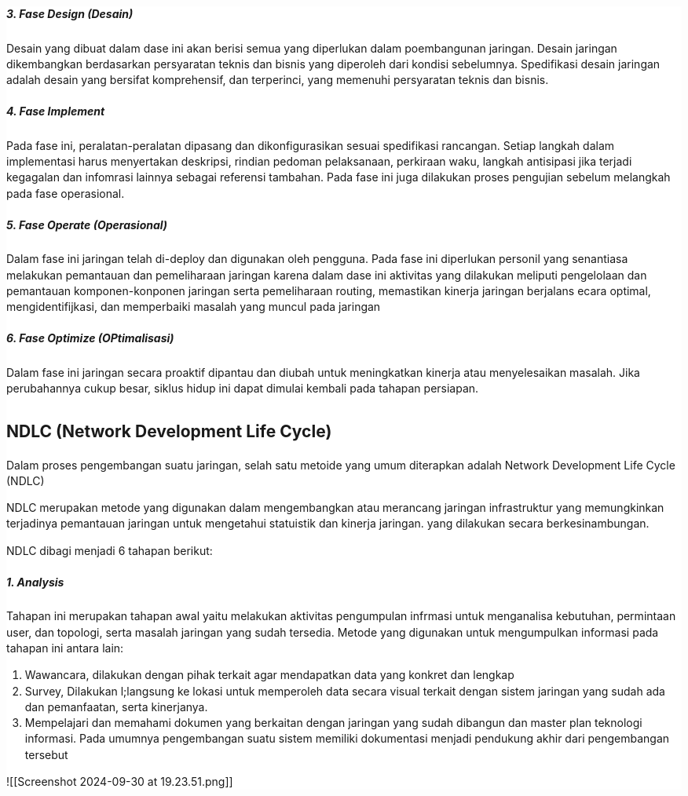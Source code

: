 ##### 3. Fase Design (Desain)

Desain yang dibuat dalam dase ini akan berisi semua yang diperlukan dalam poembangunan jaringan. Desain jaringan dikembangkan berdasarkan persyaratan teknis dan bisnis yang diperoleh dari kondisi sebelumnya. Spedifikasi desain jaringan adalah desain yang bersifat komprehensif, dan terperinci, yang memenuhi persyaratan teknis dan bisnis.

##### 4. Fase Implement

Pada fase ini, peralatan-peralatan dipasang dan dikonfigurasikan sesuai spedifikasi rancangan. Setiap langkah dalam implementasi harus menyertakan deskripsi, rindian pedoman pelaksanaan, perkiraan waku, langkah antisipasi jika terjadi kegagalan dan infomrasi lainnya sebagai referensi tambahan. Pada fase ini juga dilakukan proses pengujian sebelum melangkah pada fase operasional.

##### 5. Fase Operate (Operasional)

Dalam fase ini jaringan telah di-deploy dan digunakan oleh pengguna. Pada fase ini diperlukan personil yang senantiasa melakukan pemantauan dan pemeliharaan jaringan karena dalam dase ini aktivitas yang dilakukan meliputi pengelolaan dan pemantauan komponen-konponen jaringan serta pemeliharaan routing, memastikan kinerja jaringan berjalans ecara optimal, mengidentifijkasi, dan memperbaiki masalah yang muncul pada jaringan

##### 6. Fase Optimize (OPtimalisasi)

Dalam fase ini jaringan secara proaktif dipantau dan diubah untuk meningkatkan kinerja atau menyelesaikan masalah. Jika perubahannya cukup besar, siklus hidup ini dapat dimulai kembali pada tahapan persiapan.



## NDLC (Network Development Life Cycle)

Dalam proses pengembangan suatu jaringan, selah satu metoide yang umum diterapkan adalah Network Development Life Cycle (NDLC)

NDLC merupakan metode yang digunakan dalam mengembangkan atau merancang jaringan infrastruktur yang memungkinkan terjadinya pemantauan jaringan untuk mengetahui statuistik dan kinerja jaringan. yang dilakukan secara berkesinambungan.

NDLC dibagi menjadi 6 tahapan berikut:

##### 1. Analysis

Tahapan ini merupakan tahapan awal yaitu melakukan aktivitas pengumpulan infrmasi untuk menganalisa kebutuhan, permintaan user, dan topologi, serta masalah jaringan yang sudah tersedia. Metode yang digunakan untuk mengumpulkan informasi pada tahapan ini antara lain:

1. Wawancara, dilakukan dengan pihak terkait agar mendapatkan data yang konkret dan lengkap
2. Survey, Dilakukan l;langsung ke lokasi untuk memperoleh data secara visual terkait dengan sistem jaringan yang sudah ada dan pemanfaatan, serta kinerjanya.
3. Mempelajari dan memahami dokumen yang berkaitan dengan jaringan yang sudah dibangun dan master plan teknologi informasi. Pada umumnya pengembangan suatu sistem memiliki dokumentasi menjadi pendukung akhir dari pengembangan tersebut

![[Screenshot 2024-09-30 at 19.23.51.png]]
